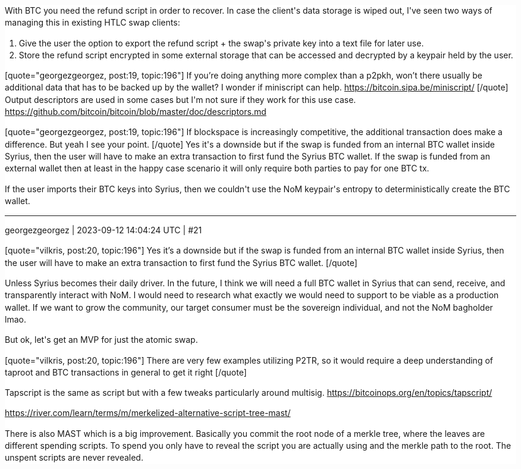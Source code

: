 With BTC you need the refund script in order to recover. In case the client's data storage is wiped out, I've seen two ways of managing this in existing HTLC swap clients:
1. Give the user the option to export the refund script + the swap's private key into a text file for later use.
2. Store the refund script encrypted in some external storage that can be accessed and decrypted by a keypair held by the user.

[quote="georgezgeorgez, post:19, topic:196"]
If you’re doing anything more complex than a p2pkh, won’t there usually be additional data that has to be backed up by the wallet? I wonder if miniscript can help. https://bitcoin.sipa.be/miniscript/
[/quote]
Output descriptors are used in some cases but I'm not sure if they work for this use case. https://github.com/bitcoin/bitcoin/blob/master/doc/descriptors.md

[quote="georgezgeorgez, post:19, topic:196"]
If blockspace is increasingly competitive, the additional transaction does make a difference. But yeah I see your point.
[/quote]
Yes it's a downside but if the swap is funded from an internal BTC wallet inside Syrius, then the user will have to make an extra transaction to first fund the Syrius BTC wallet. If the swap is funded from an external wallet then at least in the happy case scenario it will only require both parties to pay for one BTC tx.

If the user imports their BTC keys into Syrius, then we couldn't use the NoM keypair's entropy to deterministically create the BTC wallet.

-------------------------

georgezgeorgez | 2023-09-12 14:04:24 UTC | #21

[quote="vilkris, post:20, topic:196"]
Yes it’s a downside but if the swap is funded from an internal BTC wallet inside Syrius, then the user will have to make an extra transaction to first fund the Syrius BTC wallet.
[/quote]

Unless Syrius becomes their daily driver. In the future, I think we will need a full BTC wallet in Syrius that can send, receive, and transparently interact with NoM. I would need to research what exactly we would need to support to be viable as a production wallet. If we want to grow the community, our target consumer must be the sovereign individual, and not the NoM bagholder lmao.

But ok, let's get an MVP for just the atomic swap. 


[quote="vilkris, post:20, topic:196"]
There are very few examples utilizing P2TR, so it would require a deep understanding of taproot and BTC transactions in general to get it right
[/quote]

Tapscript is the same as script but with a few tweaks particularly around multisig.
https://bitcoinops.org/en/topics/tapscript/

https://river.com/learn/terms/m/merkelized-alternative-script-tree-mast/

There is also MAST which is a big improvement.
Basically you commit the root node of a merkle tree, where the leaves are different spending scripts.
To spend you only have to reveal the script you are actually using and the merkle path to the root. The unspent scripts are never revealed.
